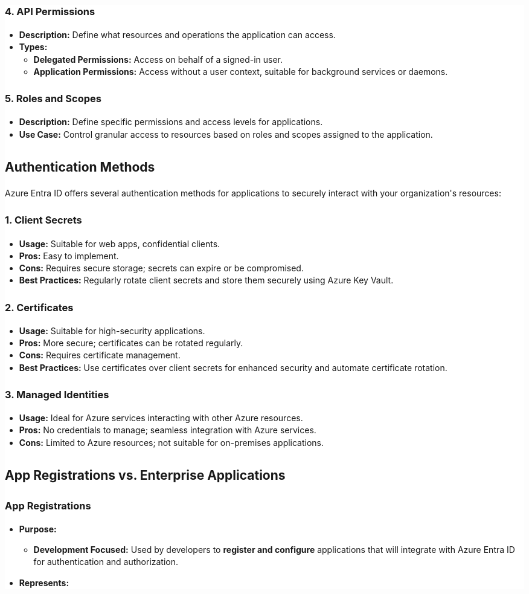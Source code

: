 ### 4. **API Permissions**

- **Description:** Define what resources and operations the application can access.
- **Types:**
  - **Delegated Permissions:** Access on behalf of a signed-in user.
  - **Application Permissions:** Access without a user context, suitable for background services or daemons.

### 5. **Roles and Scopes**

- **Description:** Define specific permissions and access levels for applications.
- **Use Case:** Control granular access to resources based on roles and scopes assigned to the application.

## **Authentication Methods**

Azure Entra ID offers several authentication methods for applications to securely interact with your organization's resources:

### 1. **Client Secrets**

- **Usage:** Suitable for web apps, confidential clients.
- **Pros:** Easy to implement.
- **Cons:** Requires secure storage; secrets can expire or be compromised.
- **Best Practices:** Regularly rotate client secrets and store them securely using Azure Key Vault.

### 2. **Certificates**

- **Usage:** Suitable for high-security applications.
- **Pros:** More secure; certificates can be rotated regularly.
- **Cons:** Requires certificate management.
- **Best Practices:** Use certificates over client secrets for enhanced security and automate certificate rotation.

### 3. **Managed Identities**

- **Usage:** Ideal for Azure services interacting with other Azure resources.
- **Pros:** No credentials to manage; seamless integration with Azure services.
- **Cons:** Limited to Azure resources; not suitable for on-premises applications.

## **App Registrations vs. Enterprise Applications**

### **App Registrations**

- **Purpose:**

  - **Development Focused:** Used by developers to **register and configure** applications that will integrate with Azure Entra ID for authentication and authorization.

- **Represents:**
